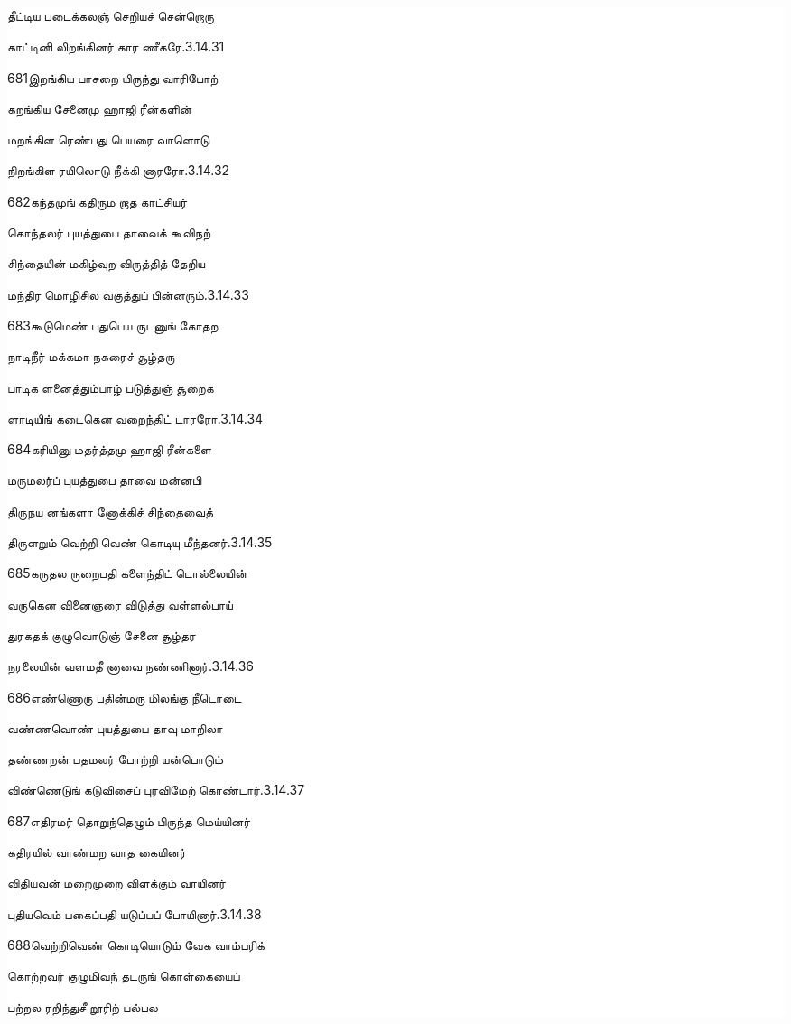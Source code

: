 தீட்டிய படைக்கலஞ் செறியச் சென்றொரு  

காட்டினி லிறங்கினர் கார ணீகரே.3.14.31 

 681இறங்கிய பாசறை யிருந்து வாரிபோற்  

கறங்கிய சேனைமு ஹாஜி ரீன்களின்  

மறங்கிள ரெண்பது பெயரை வாளொடு  

நிறங்கிள ரயிலொடு நீக்கி னாரரோ.3.14.32 

 682கந்தமுங் கதிரும றாத காட்சியர்  

கொந்தலர் புயத்துபை தாவைக் கூவிநற்  

சிந்தையின் மகிழ்வுற விருத்தித் தேறிய  

மந்திர மொழிசில வகுத்துப் பின்னரும்.3.14.33 

 683கூடுமெண் பதுபெய ருடனுங் கோதற  

நாடிநீர் மக்கமா நகரைச் சூழ்தரு  

பாடிக ளனைத்தும்பாழ் படுத்துஞ் சூறைக  

ளாடியிங் கடைகென வறைந்திட் டாரரோ.3.14.34 

 684கரியினு மதர்த்தமு ஹாஜி ரீன்களை  

மருமலர்ப் புயத்துபை தாவை மன்னபி  

திருநய னங்களா னோக்கிச் சிந்தைவைத்  

திருளறும் வெற்றி வெண் கொடியு மீந்தனர்.3.14.35 

 685கருதல ருறைபதி களைந்திட் டொல்லையின்  

வருகென வினைஞரை விடுத்து வள்ளல்பாய்  

துரகதக் குழுவொடுஞ் சேனை சூழ்தர  

நரலையின் வளமதீ னாவை நண்ணினார்.3.14.36 

 686எண்ணொரு பதின்மரு மிலங்கு நீடொடை  

வண்ணவொண் புயத்துபை தாவு மாறிலா  

தண்ணறன் பதமலர் போற்றி யன்பொடும்  

விண்ணெடுங் கடுவிசைப் புரவிமேற் கொண்டார்.3.14.37 

 687எதிரமர் தொறுந்தெழும் பிருந்த மெய்யினர்  

கதிரயில் வாண்மற வாத கையினர்  

விதியவன் மறைமுறை விளக்கும் வாயினர்  

புதியவெம் பகைப்பதி யடுப்பப் போயினார்.3.14.38 

 688வெற்றிவெண் கொடியொடும் வேக வாம்பரிக்  

கொற்றவர் குழுமிவந் தடருங் கொள்கையைப்  

பற்றல ரறிந்துசீ றூரிற் பல்பல  

